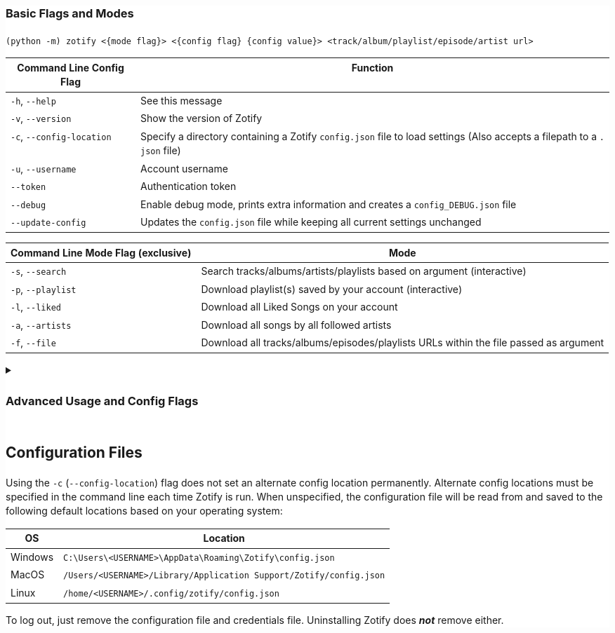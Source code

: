 ### Basic Flags and Modes

`(python -m) zotify <{mode flag}> <{config flag} {config value}> <track/album/playlist/episode/artist url>`

| Command Line Config Flag           | Function                                                                                                                |
|------------------------------------|-------------------------------------------------------------------------------------------------------------------------|
| `-h`, `--help`                     | See this message                                                                                                        |
| `-v`, `--version`                  | Show the version of Zotify                                                                                              |
| `-c`, `--config-location`          | Specify a directory containing a Zotify `config.json` file to load settings (Also accepts a filepath to a `.json` file) |
| `-u`, `--username`                 | Account username                                                                                                        |
| `--token`                          | Authentication token                                                                                                    |
| `--debug`                          | Enable debug mode, prints extra information and creates a `config_DEBUG.json` file                                      |
| `--update-config`                  | Updates the `config.json` file while keeping all current settings unchanged                                             |

| Command Line Mode Flag (exclusive) | Mode                                                                                   |
|------------------------------------|----------------------------------------------------------------------------------------|
| `-s`, `--search`                   | Search tracks/albums/artists/playlists based on argument (interactive)                 |
| `-p`, `--playlist`                 | Download playlist(s) saved by your account (interactive)                               |
| `-l`, `--liked`                    | Download all Liked Songs on your account                                               |
| `-a`, `--artists`                  | Download all songs by all followed artists                                             |
| `-f`, `--file`                     | Download all tracks/albums/episodes/playlists URLs within the file passed as argument  |

<details><summary>

### Advanced Usage and Config Flags

</summary></details>

## Configuration Files

Using the `-c` (`--config-location`) flag does not set an alternate config location permanently. Alternate config locations must be specified in the command line each time Zotify is run. When unspecified, the configuration file will be read from and saved to the following default locations based on your operating system:

| OS              | Location                                                           |
|-----------------|--------------------------------------------------------------------|
| Windows         | `C:\Users\<USERNAME>\AppData\Roaming\Zotify\config.json`           |
| MacOS           | `/Users/<USERNAME>/Library/Application Support/Zotify/config.json` |
| Linux           | `/home/<USERNAME>/.config/zotify/config.json`                      |

To log out, just remove the configuration file and credentials file. Uninstalling Zotify does ***not*** remove either.
